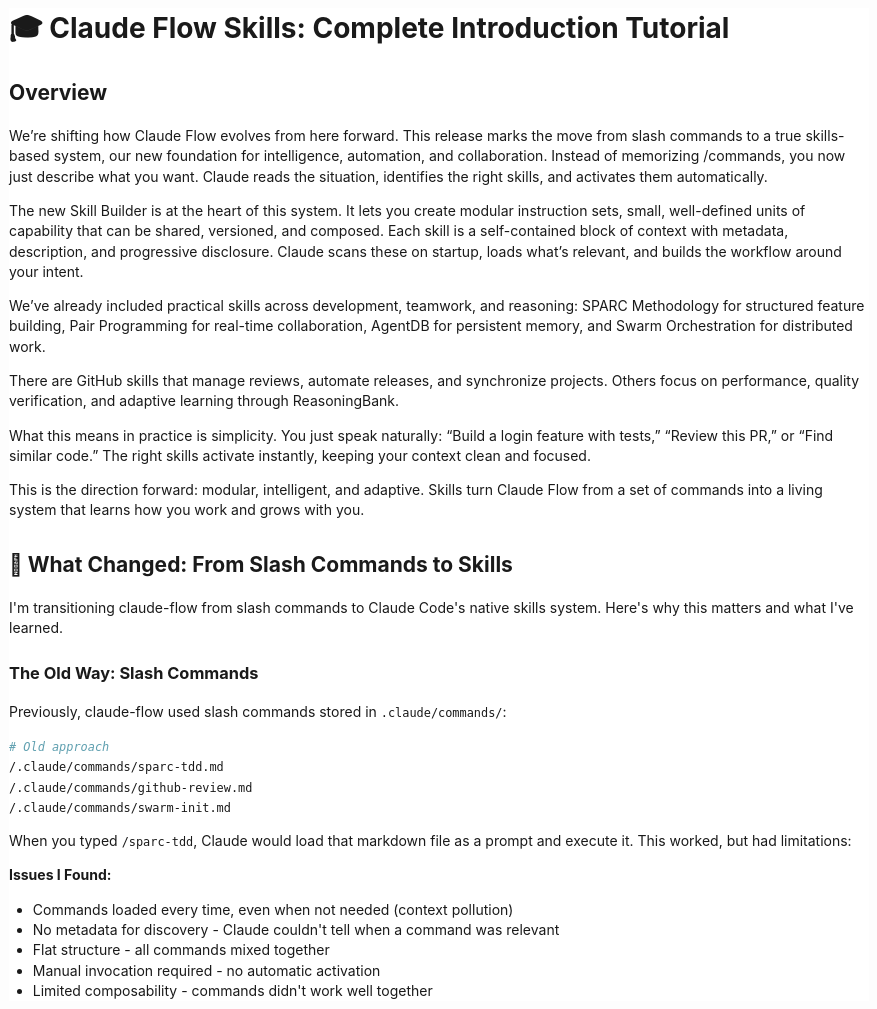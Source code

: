 # 🎓 Claude Flow Skills: Complete Introduction Tutorial

## Overview

We’re shifting how Claude Flow evolves from here forward. This release marks the move from slash commands to a true skills-based system, our new foundation for intelligence, automation, and collaboration. Instead of memorizing /commands, you now just describe what you want. Claude reads the situation, identifies the right skills, and activates them automatically.

The new Skill Builder is at the heart of this system. It lets you create modular instruction sets, small, well-defined units of capability that can be shared, versioned, and composed. Each skill is a self-contained block of context with metadata, description, and progressive disclosure. Claude scans these on startup, loads what’s relevant, and builds the workflow around your intent.

We’ve already included practical skills across development, teamwork, and reasoning: SPARC Methodology for structured feature building, Pair Programming for real-time collaboration, AgentDB for persistent memory, and Swarm Orchestration for distributed work.

There are GitHub skills that manage reviews, automate releases, and synchronize projects. Others focus on performance, quality verification, and adaptive learning through ReasoningBank.

What this means in practice is simplicity. You just speak naturally: “Build a login feature with tests,” “Review this PR,” or “Find similar code.” The right skills activate instantly, keeping your context clean and focused.

This is the direction forward: modular, intelligent, and adaptive. Skills turn Claude Flow from a set of commands into a living system that learns how you work and grows with you.

## 🔄 What Changed: From Slash Commands to Skills

I'm transitioning claude-flow from slash commands to Claude Code's native skills system. Here's why this matters and what I've learned.

### The Old Way: Slash Commands

Previously, claude-flow used slash commands stored in `.claude/commands/`:
```bash
# Old approach
/.claude/commands/sparc-tdd.md
/.claude/commands/github-review.md
/.claude/commands/swarm-init.md
```

When you typed `/sparc-tdd`, Claude would load that markdown file as a prompt and execute it. This worked, but had limitations:

**Issues I Found:**
- Commands loaded every time, even when not needed (context pollution)
- No metadata for discovery - Claude couldn't tell when a command was relevant
- Flat structure - all commands mixed together
- Manual invocation required - no automatic activation
- Limited composability - commands didn't work well together
